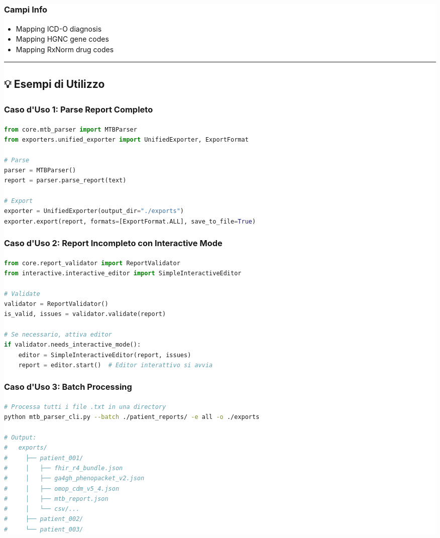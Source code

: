 ### Campi Info

- Mapping ICD-O diagnosis
- Mapping HGNC gene codes
- Mapping RxNorm drug codes

---

## 💡 Esempi di Utilizzo

### Caso d'Uso 1: Parse Report Completo

```python
from core.mtb_parser import MTBParser
from exporters.unified_exporter import UnifiedExporter, ExportFormat

# Parse
parser = MTBParser()
report = parser.parse_report(text)

# Export
exporter = UnifiedExporter(output_dir="./exports")
exporter.export(report, formats=[ExportFormat.ALL], save_to_file=True)
```

### Caso d'Uso 2: Report Incompleto con Interactive Mode

```python
from core.report_validator import ReportValidator
from interactive.interactive_editor import SimpleInteractiveEditor

# Validate
validator = ReportValidator()
is_valid, issues = validator.validate(report)

# Se necessario, attiva editor
if validator.needs_interactive_mode():
    editor = SimpleInteractiveEditor(report, issues)
    report = editor.start()  # Editor interattivo si avvia
```

### Caso d'Uso 3: Batch Processing

```bash
# Processa tutti i file .txt in una directory
python mtb_parser_cli.py --batch ./patient_reports/ -e all -o ./exports

# Output:
#   exports/
#     ├── patient_001/
#     │   ├── fhir_r4_bundle.json
#     │   ├── ga4gh_phenopacket_v2.json
#     │   ├── omop_cdm_v5_4.json
#     │   ├── mtb_report.json
#     │   └── csv/...
#     ├── patient_002/
#     └── patient_003/
```
